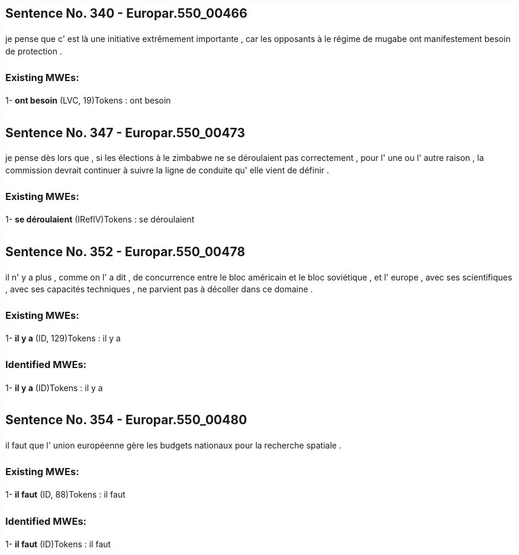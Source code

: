 ## Sentence No. 340 - Europar.550_00466
je pense que c' est là une initiative extrêmement importante , car les opposants à le régime de mugabe ont manifestement besoin de protection . 
### Existing MWEs: 
1- **ont besoin** (LVC, 19)Tokens : 
ont
besoin

## Sentence No. 347 - Europar.550_00473
je pense dès lors que , si les élections à le zimbabwe ne se déroulaient pas correctement , pour l' une ou l' autre raison , la commission devrait continuer à suivre la ligne de conduite qu' elle vient de définir . 
### Existing MWEs: 
1- **se déroulaient** (IReflV)Tokens : 
se
déroulaient

## Sentence No. 352 - Europar.550_00478
il n' y a plus , comme on l' a dit , de concurrence entre le bloc américain et le bloc soviétique , et l' europe , avec ses scientifiques , avec ses capacités techniques , ne parvient pas à décoller dans ce domaine . 
### Existing MWEs: 
1- **il y a** (ID, 129)Tokens : 
il
y
a

### Identified MWEs: 
1- **il y a** (ID)Tokens : 
il
y
a

## Sentence No. 354 - Europar.550_00480
il faut que l' union européenne gère les budgets nationaux pour la recherche spatiale . 
### Existing MWEs: 
1- **il faut** (ID, 88)Tokens : 
il
faut

### Identified MWEs: 
1- **il faut** (ID)Tokens : 
il
faut
